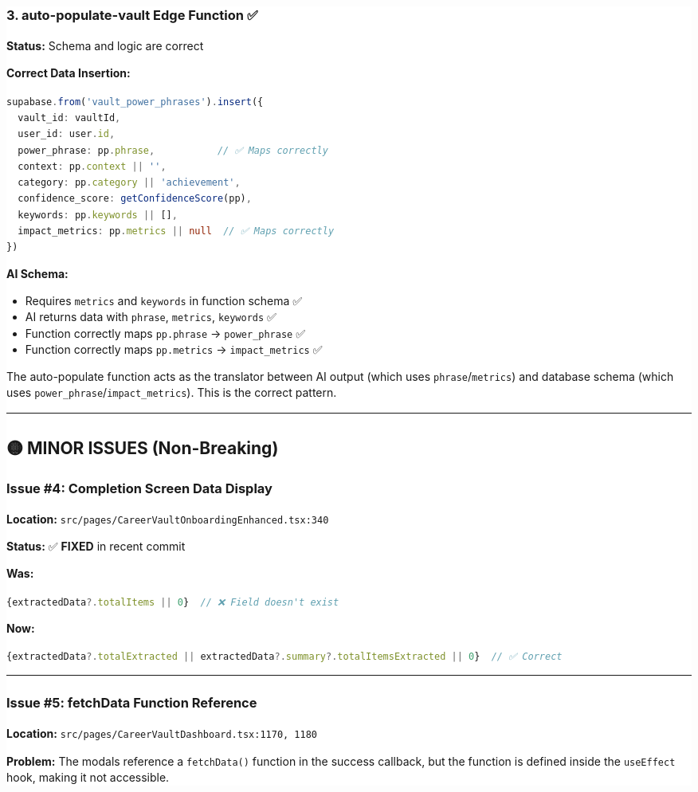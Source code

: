 ### **3. auto-populate-vault Edge Function** ✅
**Status:** Schema and logic are correct

**Correct Data Insertion:**
```typescript
supabase.from('vault_power_phrases').insert({
  vault_id: vaultId,
  user_id: user.id,
  power_phrase: pp.phrase,           // ✅ Maps correctly
  context: pp.context || '',
  category: pp.category || 'achievement',
  confidence_score: getConfidenceScore(pp),
  keywords: pp.keywords || [],
  impact_metrics: pp.metrics || null  // ✅ Maps correctly
})
```

**AI Schema:**
- Requires `metrics` and `keywords` in function schema ✅
- AI returns data with `phrase`, `metrics`, `keywords` ✅
- Function correctly maps `pp.phrase` → `power_phrase` ✅
- Function correctly maps `pp.metrics` → `impact_metrics` ✅

The auto-populate function acts as the translator between AI output (which uses `phrase`/`metrics`) and database schema (which uses `power_phrase`/`impact_metrics`). This is the correct pattern.

---

## 🟡 MINOR ISSUES (Non-Breaking)

### **Issue #4: Completion Screen Data Display**

**Location:** `src/pages/CareerVaultOnboardingEnhanced.tsx:340`

**Status:** ✅ **FIXED** in recent commit

**Was:**
```typescript
{extractedData?.totalItems || 0}  // ❌ Field doesn't exist
```

**Now:**
```typescript
{extractedData?.totalExtracted || extractedData?.summary?.totalItemsExtracted || 0}  // ✅ Correct
```

---

### **Issue #5: fetchData Function Reference**

**Location:** `src/pages/CareerVaultDashboard.tsx:1170, 1180`

**Problem:**
The modals reference a `fetchData()` function in the success callback, but the function is defined inside the `useEffect` hook, making it not accessible.
